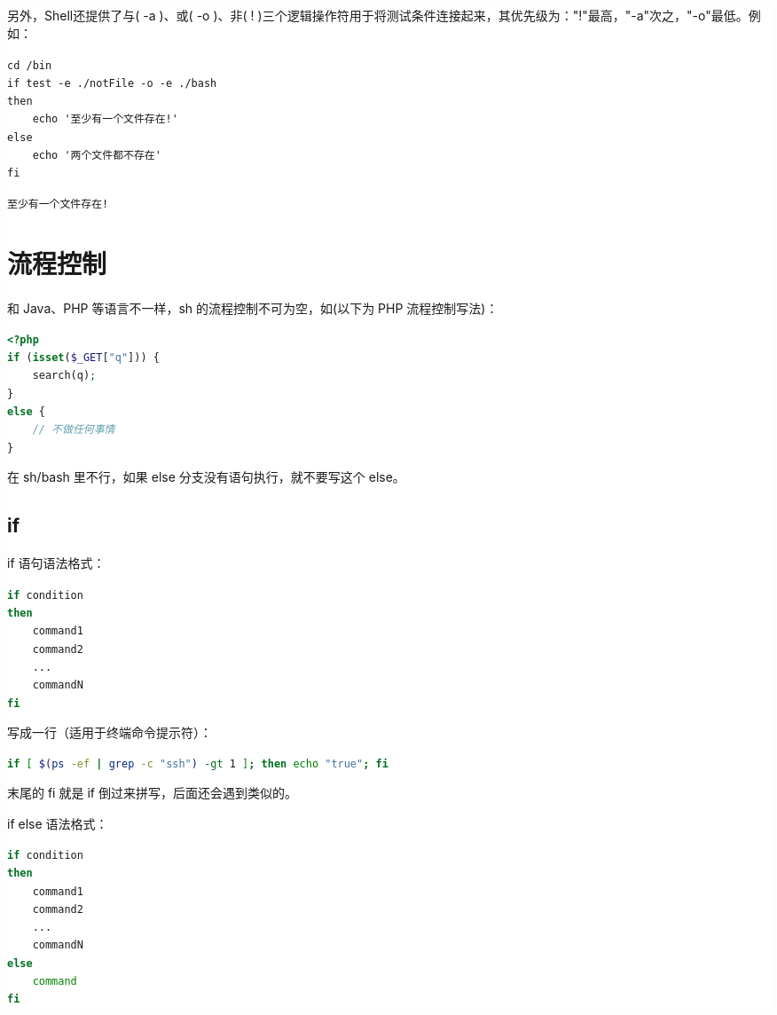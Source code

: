 另外，Shell还提供了与( -a )、或( -o )、非( ! )三个逻辑操作符用于将测试条件连接起来，其优先级为："!"最高，"-a"次之，"-o"最低。例如：
```
cd /bin
if test -e ./notFile -o -e ./bash
then
    echo '至少有一个文件存在!'
else
    echo '两个文件都不存在'
fi
```
```
至少有一个文件存在!
```

# 流程控制

和 Java、PHP 等语言不一样，sh 的流程控制不可为空，如(以下为 PHP 流程控制写法)：
```php
<?php
if (isset($_GET["q"])) {
    search(q);
}
else {
    // 不做任何事情
}
```

在 sh/bash 里不行，如果 else 分支没有语句执行，就不要写这个 else。

## if

if 语句语法格式：
```sh
if condition
then
    command1
    command2
    ...
    commandN
fi
```
写成一行（适用于终端命令提示符）：
```sh
if [ $(ps -ef | grep -c "ssh") -gt 1 ]; then echo "true"; fi
```
末尾的 fi 就是 if 倒过来拼写，后面还会遇到类似的。

if else 语法格式：
```sh
if condition
then
    command1
    command2
    ...
    commandN
else
    command
fi
```
